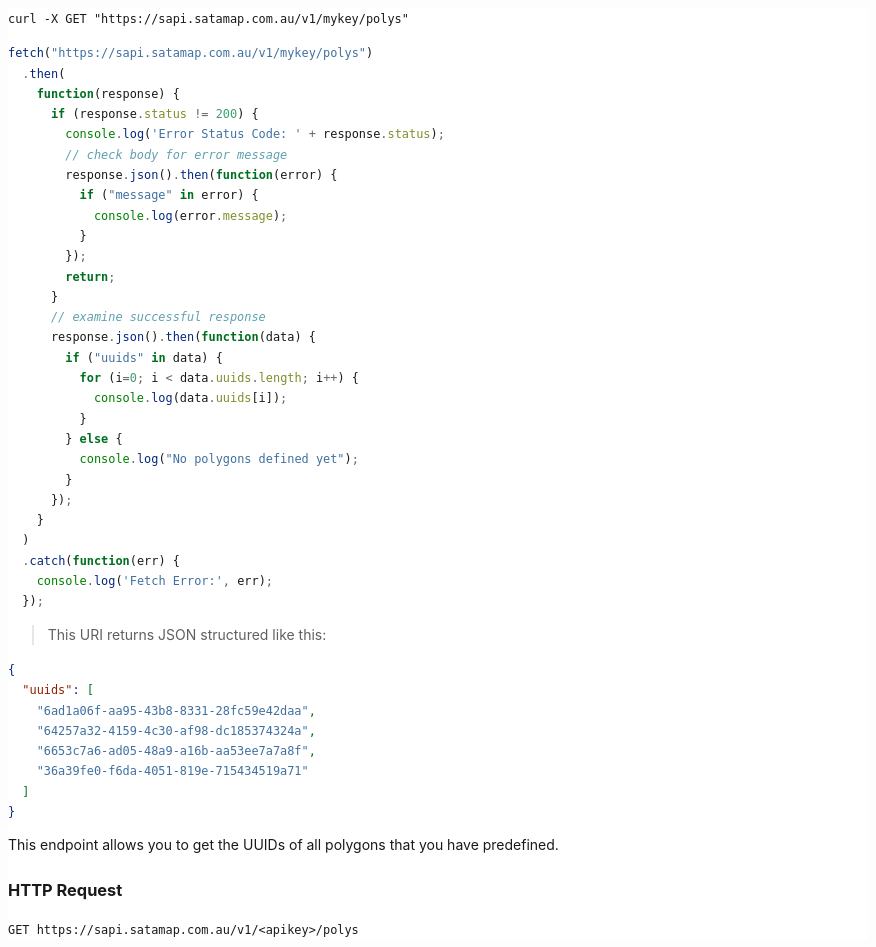 ```shell
curl -X GET "https://sapi.satamap.com.au/v1/mykey/polys"
```

```javascript
fetch("https://sapi.satamap.com.au/v1/mykey/polys")  
  .then(  
    function(response) {  
      if (response.status != 200) {  
        console.log('Error Status Code: ' + response.status);  
        // check body for error message
        response.json().then(function(error) {
          if ("message" in error) {
            console.log(error.message);
          }
        });  
        return;  
      }
      // examine successful response  
      response.json().then(function(data) {  
        if ("uuids" in data) {
          for (i=0; i < data.uuids.length; i++) {
            console.log(data.uuids[i]);
          }
        } else {
          console.log("No polygons defined yet");
        }
      });  
    }  
  )  
  .catch(function(err) {  
    console.log('Fetch Error:', err);  
  });
```

> This URI returns JSON structured like this:

```json
{
  "uuids": [
    "6ad1a06f-aa95-43b8-8331-28fc59e42daa",
    "64257a32-4159-4c30-af98-dc185374324a",
    "6653c7a6-ad05-48a9-a16b-aa53ee7a7a8f",
    "36a39fe0-f6da-4051-819e-715434519a71"
  ]
}
```

This endpoint allows you to get the UUIDs of all polygons that you have predefined.


### HTTP Request

`GET https://sapi.satamap.com.au/v1/<apikey>/polys`
